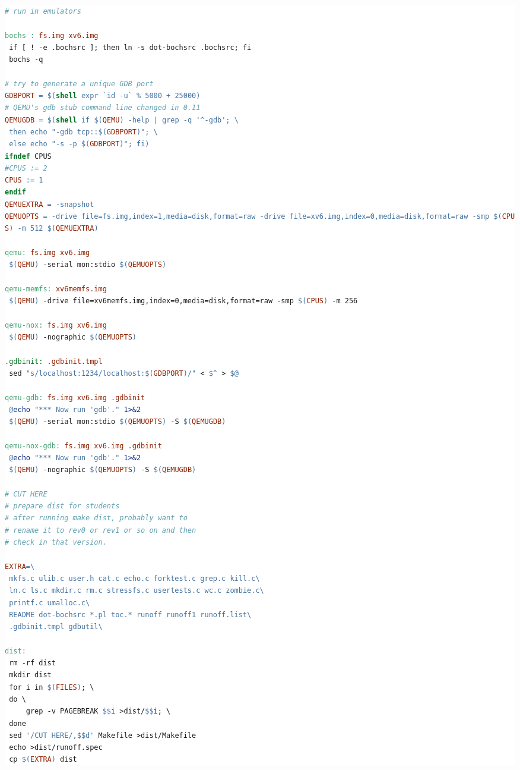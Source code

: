    ```makefile
   # run in emulators
   
   bochs : fs.img xv6.img
   	if [ ! -e .bochsrc ]; then ln -s dot-bochsrc .bochsrc; fi
   	bochs -q
   
   # try to generate a unique GDB port
   GDBPORT = $(shell expr `id -u` % 5000 + 25000)
   # QEMU's gdb stub command line changed in 0.11
   QEMUGDB = $(shell if $(QEMU) -help | grep -q '^-gdb'; \
   	then echo "-gdb tcp::$(GDBPORT)"; \
   	else echo "-s -p $(GDBPORT)"; fi)
   ifndef CPUS
   #CPUS := 2
   CPUS := 1
   endif
   QEMUEXTRA = -snapshot
   QEMUOPTS = -drive file=fs.img,index=1,media=disk,format=raw -drive file=xv6.img,index=0,media=disk,format=raw -smp $(CPUS) -m 512 $(QEMUEXTRA)
   
   qemu: fs.img xv6.img
   	$(QEMU) -serial mon:stdio $(QEMUOPTS)
   
   qemu-memfs: xv6memfs.img
   	$(QEMU) -drive file=xv6memfs.img,index=0,media=disk,format=raw -smp $(CPUS) -m 256
   
   qemu-nox: fs.img xv6.img
   	$(QEMU) -nographic $(QEMUOPTS)
   
   .gdbinit: .gdbinit.tmpl
   	sed "s/localhost:1234/localhost:$(GDBPORT)/" < $^ > $@
   
   qemu-gdb: fs.img xv6.img .gdbinit
   	@echo "*** Now run 'gdb'." 1>&2
   	$(QEMU) -serial mon:stdio $(QEMUOPTS) -S $(QEMUGDB)
   
   qemu-nox-gdb: fs.img xv6.img .gdbinit
   	@echo "*** Now run 'gdb'." 1>&2
   	$(QEMU) -nographic $(QEMUOPTS) -S $(QEMUGDB)
   
   # CUT HERE
   # prepare dist for students
   # after running make dist, probably want to
   # rename it to rev0 or rev1 or so on and then
   # check in that version.
   
   EXTRA=\
   	mkfs.c ulib.c user.h cat.c echo.c forktest.c grep.c kill.c\
   	ln.c ls.c mkdir.c rm.c stressfs.c usertests.c wc.c zombie.c\
   	printf.c umalloc.c\
   	README dot-bochsrc *.pl toc.* runoff runoff1 runoff.list\
   	.gdbinit.tmpl gdbutil\
   
   dist:
   	rm -rf dist
   	mkdir dist
   	for i in $(FILES); \
   	do \
   		grep -v PAGEBREAK $$i >dist/$$i; \
   	done
   	sed '/CUT HERE/,$$d' Makefile >dist/Makefile
   	echo >dist/runoff.spec
   	cp $(EXTRA) dist
   ```